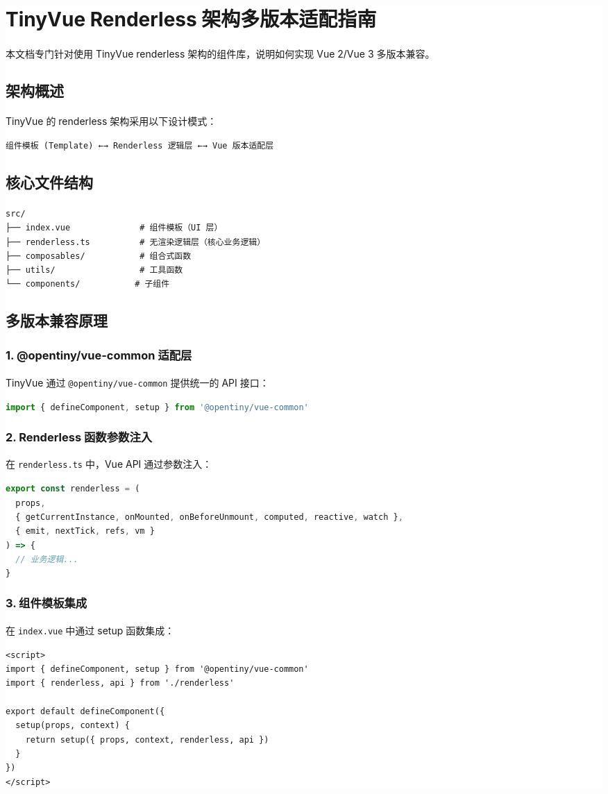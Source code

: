 # TinyVue Renderless 架构多版本适配指南

本文档专门针对使用 TinyVue renderless 架构的组件库，说明如何实现 Vue 2/Vue 3 多版本兼容。

## 架构概述

TinyVue 的 renderless 架构采用以下设计模式：

```
组件模板 (Template) ←→ Renderless 逻辑层 ←→ Vue 版本适配层
```

## 核心文件结构

```
src/
├── index.vue              # 组件模板（UI 层）
├── renderless.ts          # 无渲染逻辑层（核心业务逻辑）
├── composables/           # 组合式函数
├── utils/                 # 工具函数
└── components/           # 子组件
```

## 多版本兼容原理

### 1. @opentiny/vue-common 适配层

TinyVue 通过 `@opentiny/vue-common` 提供统一的 API 接口：

```javascript
import { defineComponent, setup } from '@opentiny/vue-common'
```

### 2. Renderless 函数参数注入

在 `renderless.ts` 中，Vue API 通过参数注入：

```typescript
export const renderless = (
  props,
  { getCurrentInstance, onMounted, onBeforeUnmount, computed, reactive, watch },
  { emit, nextTick, refs, vm }
) => {
  // 业务逻辑...
}
```

### 3. 组件模板集成

在 `index.vue` 中通过 setup 函数集成：

```vue
<script>
import { defineComponent, setup } from '@opentiny/vue-common'
import { renderless, api } from './renderless'

export default defineComponent({
  setup(props, context) {
    return setup({ props, context, renderless, api })
  }
})
</script>
```
